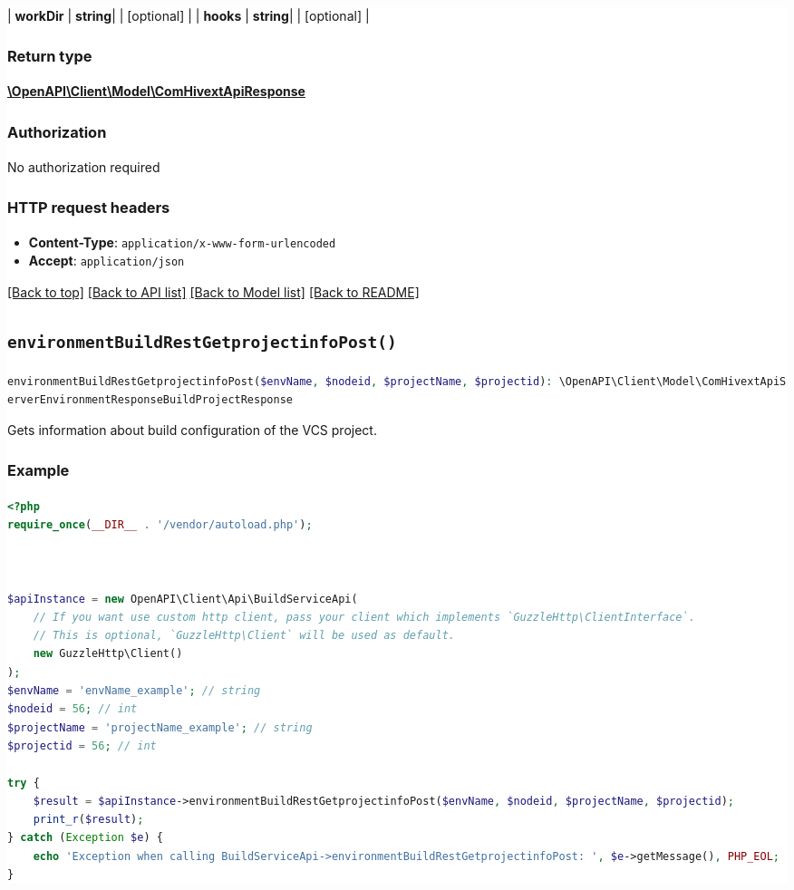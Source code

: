 | **workDir** | **string**|  | [optional] |
| **hooks** | **string**|  | [optional] |

### Return type

[**\OpenAPI\Client\Model\ComHivextApiResponse**](../Model/ComHivextApiResponse.md)

### Authorization

No authorization required

### HTTP request headers

- **Content-Type**: `application/x-www-form-urlencoded`
- **Accept**: `application/json`

[[Back to top]](#) [[Back to API list]](../../README.md#endpoints)
[[Back to Model list]](../../README.md#models)
[[Back to README]](../../README.md)

## `environmentBuildRestGetprojectinfoPost()`

```php
environmentBuildRestGetprojectinfoPost($envName, $nodeid, $projectName, $projectid): \OpenAPI\Client\Model\ComHivextApiServerEnvironmentResponseBuildProjectResponse
```



Gets information about build configuration of the VCS project.

### Example

```php
<?php
require_once(__DIR__ . '/vendor/autoload.php');



$apiInstance = new OpenAPI\Client\Api\BuildServiceApi(
    // If you want use custom http client, pass your client which implements `GuzzleHttp\ClientInterface`.
    // This is optional, `GuzzleHttp\Client` will be used as default.
    new GuzzleHttp\Client()
);
$envName = 'envName_example'; // string
$nodeid = 56; // int
$projectName = 'projectName_example'; // string
$projectid = 56; // int

try {
    $result = $apiInstance->environmentBuildRestGetprojectinfoPost($envName, $nodeid, $projectName, $projectid);
    print_r($result);
} catch (Exception $e) {
    echo 'Exception when calling BuildServiceApi->environmentBuildRestGetprojectinfoPost: ', $e->getMessage(), PHP_EOL;
}
```
